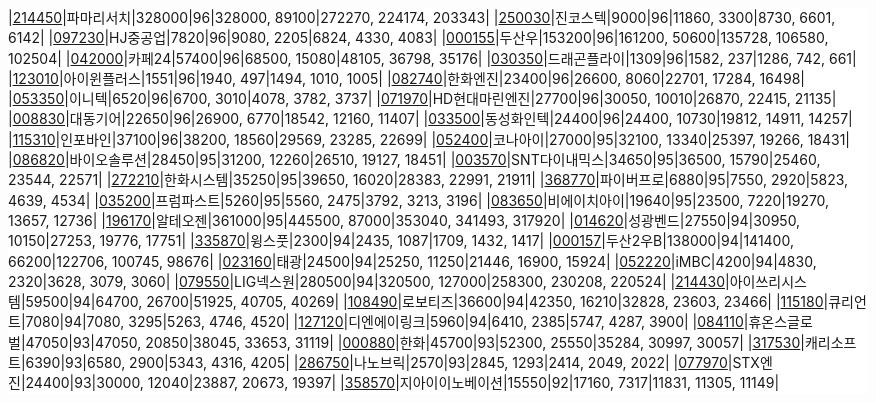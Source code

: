 |[214450](https://finance.daum.net/quotes/A214450)|파마리서치|328000|96|328000, 89100|272270, 224174, 203343|
|[250030](https://finance.daum.net/quotes/A250030)|진코스텍|9000|96|11860, 3300|8730, 6601, 6142|
|[097230](https://finance.daum.net/quotes/A097230)|HJ중공업|7820|96|9080, 2205|6824, 4330, 4083|
|[000155](https://finance.daum.net/quotes/A000155)|두산우|153200|96|161200, 50600|135728, 106580, 102504|
|[042000](https://finance.daum.net/quotes/A042000)|카페24|57400|96|68500, 15080|48105, 36798, 35176|
|[030350](https://finance.daum.net/quotes/A030350)|드래곤플라이|1309|96|1582, 237|1286, 742, 661|
|[123010](https://finance.daum.net/quotes/A123010)|아이윈플러스|1551|96|1940, 497|1494, 1010, 1005|
|[082740](https://finance.daum.net/quotes/A082740)|한화엔진|23400|96|26600, 8060|22701, 17284, 16498|
|[053350](https://finance.daum.net/quotes/A053350)|이니텍|6520|96|6700, 3010|4078, 3782, 3737|
|[071970](https://finance.daum.net/quotes/A071970)|HD현대마린엔진|27700|96|30050, 10010|26870, 22415, 21135|
|[008830](https://finance.daum.net/quotes/A008830)|대동기어|22650|96|26900, 6770|18542, 12160, 11407|
|[033500](https://finance.daum.net/quotes/A033500)|동성화인텍|24400|96|24400, 10730|19812, 14911, 14257|
|[115310](https://finance.daum.net/quotes/A115310)|인포바인|37100|96|38200, 18560|29569, 23285, 22699|
|[052400](https://finance.daum.net/quotes/A052400)|코나아이|27000|95|32100, 13340|25397, 19266, 18431|
|[086820](https://finance.daum.net/quotes/A086820)|바이오솔루션|28450|95|31200, 12260|26510, 19127, 18451|
|[003570](https://finance.daum.net/quotes/A003570)|SNT다이내믹스|34650|95|36500, 15790|25460, 23544, 22571|
|[272210](https://finance.daum.net/quotes/A272210)|한화시스템|35250|95|39650, 16020|28383, 22991, 21911|
|[368770](https://finance.daum.net/quotes/A368770)|파이버프로|6880|95|7550, 2920|5823, 4639, 4534|
|[035200](https://finance.daum.net/quotes/A035200)|프럼파스트|5260|95|5560, 2475|3792, 3213, 3196|
|[083650](https://finance.daum.net/quotes/A083650)|비에이치아이|19640|95|23500, 7220|19270, 13657, 12736|
|[196170](https://finance.daum.net/quotes/A196170)|알테오젠|361000|95|445500, 87000|353040, 341493, 317920|
|[014620](https://finance.daum.net/quotes/A014620)|성광벤드|27550|94|30950, 10150|27253, 19776, 17751|
|[335870](https://finance.daum.net/quotes/A335870)|윙스풋|2300|94|2435, 1087|1709, 1432, 1417|
|[000157](https://finance.daum.net/quotes/A000157)|두산2우B|138000|94|141400, 66200|122706, 100745, 98676|
|[023160](https://finance.daum.net/quotes/A023160)|태광|24500|94|25250, 11250|21446, 16900, 15924|
|[052220](https://finance.daum.net/quotes/A052220)|iMBC|4200|94|4830, 2320|3628, 3079, 3060|
|[079550](https://finance.daum.net/quotes/A079550)|LIG넥스원|280500|94|320500, 127000|258300, 230208, 220524|
|[214430](https://finance.daum.net/quotes/A214430)|아이쓰리시스템|59500|94|64700, 26700|51925, 40705, 40269|
|[108490](https://finance.daum.net/quotes/A108490)|로보티즈|36600|94|42350, 16210|32828, 23603, 23466|
|[115180](https://finance.daum.net/quotes/A115180)|큐리언트|7080|94|7080, 3295|5263, 4746, 4520|
|[127120](https://finance.daum.net/quotes/A127120)|디엔에이링크|5960|94|6410, 2385|5747, 4287, 3900|
|[084110](https://finance.daum.net/quotes/A084110)|휴온스글로벌|47050|93|47050, 20850|38045, 33653, 31119|
|[000880](https://finance.daum.net/quotes/A000880)|한화|45700|93|52300, 25550|35284, 30997, 30057|
|[317530](https://finance.daum.net/quotes/A317530)|캐리소프트|6390|93|6580, 2900|5343, 4316, 4205|
|[286750](https://finance.daum.net/quotes/A286750)|나노브릭|2570|93|2845, 1293|2414, 2049, 2022|
|[077970](https://finance.daum.net/quotes/A077970)|STX엔진|24400|93|30000, 12040|23887, 20673, 19397|
|[358570](https://finance.daum.net/quotes/A358570)|지아이이노베이션|15550|92|17160, 7317|11831, 11305, 11149|